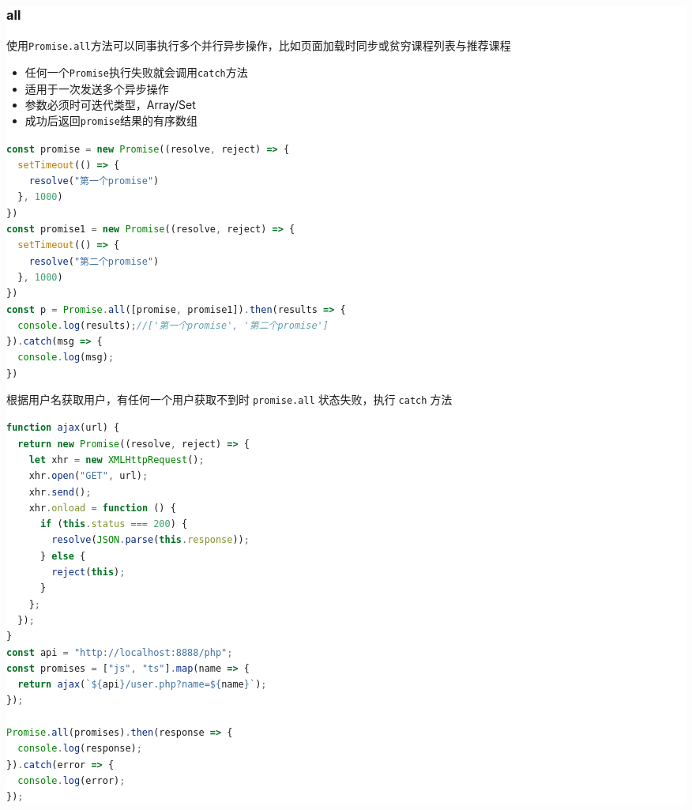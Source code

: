 ### all

使用`Promise.all`方法可以同事执行多个并行异步操作，比如页面加载时同步或贫穷课程列表与推荐课程

- 任何一个`Promise`执行失败就会调用`catch`方法
- 适用于一次发送多个异步操作
- 参数必须时可迭代类型，Array/Set
- 成功后返回`promise`结果的有序数组

```js
const promise = new Promise((resolve, reject) => {
  setTimeout(() => {
    resolve("第一个promise")
  }, 1000)
})
const promise1 = new Promise((resolve, reject) => {
  setTimeout(() => {
    resolve("第二个promise")
  }, 1000)
})
const p = Promise.all([promise, promise1]).then(results => {
  console.log(results);//['第一个promise', '第二个promise']
}).catch(msg => {
  console.log(msg);
})
```

根据用户名获取用户，有任何一个用户获取不到时 `promise.all` 状态失败，执行 `catch` 方法

```js
function ajax(url) {
  return new Promise((resolve, reject) => {
    let xhr = new XMLHttpRequest();
    xhr.open("GET", url);
    xhr.send();
    xhr.onload = function () {
      if (this.status === 200) {
        resolve(JSON.parse(this.response));
      } else {
        reject(this);
      }
    };
  });
}
const api = "http://localhost:8888/php";
const promises = ["js", "ts"].map(name => {
  return ajax(`${api}/user.php?name=${name}`);
});

Promise.all(promises).then(response => {
  console.log(response);
}).catch(error => {
  console.log(error);
});
```

